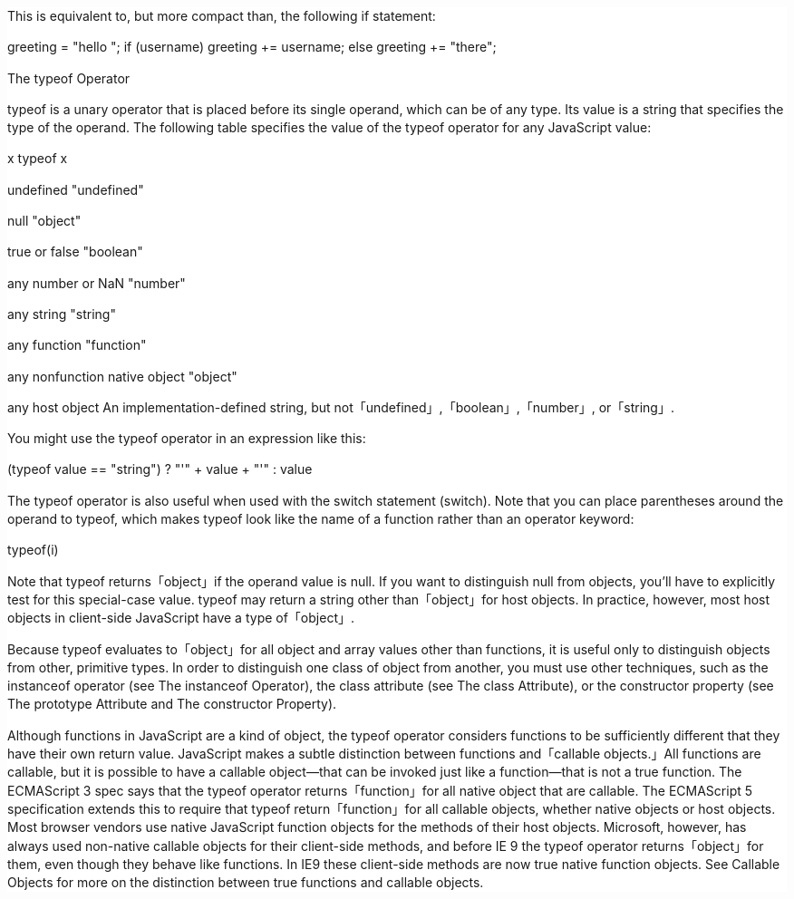 This is equivalent to, but more compact than, the following if statement:

greeting = "hello "; if (username) greeting += username; else greeting += "there";

The typeof Operator

typeof is a unary operator that is placed before its single operand, which can be of any type. Its value is a string that specifies the type of the operand. The following table specifies the value of the typeof operator for any JavaScript value:

x typeof x

undefined "undefined"

null "object"

true or false "boolean"

any number or NaN "number"

any string "string"

any function "function"

any nonfunction native object "object"

any host object An implementation-defined string, but not「undefined」,「boolean」,「number」, or「string」.

You might use the typeof operator in an expression like this:

(typeof value == "string") ? "'" + value + "'" : value

The typeof operator is also useful when used with the switch statement (switch). Note that you can place parentheses around the operand to typeof, which makes typeof look like the name of a function rather than an operator keyword:

typeof(i)

Note that typeof returns「object」if the operand value is null. If you want to distinguish null from objects, you’ll have to explicitly test for this special-case value. typeof may return a string other than「object」for host objects. In practice, however, most host objects in client-side JavaScript have a type of「object」.

Because typeof evaluates to「object」for all object and array values other than functions, it is useful only to distinguish objects from other, primitive types. In order to distinguish one class of object from another, you must use other techniques, such as the instanceof operator (see The instanceof Operator), the class attribute (see The class Attribute), or the constructor property (see The prototype Attribute and The constructor Property).

Although functions in JavaScript are a kind of object, the typeof operator considers functions to be sufficiently different that they have their own return value. JavaScript makes a subtle distinction between functions and「callable objects.」All functions are callable, but it is possible to have a callable object—that can be invoked just like a function—that is not a true function. The ECMAScript 3 spec says that the typeof operator returns「function」for all native object that are callable. The ECMAScript 5 specification extends this to require that typeof return「function」for all callable objects, whether native objects or host objects. Most browser vendors use native JavaScript function objects for the methods of their host objects. Microsoft, however, has always used non-native callable objects for their client-side methods, and before IE 9 the typeof operator returns「object」for them, even though they behave like functions. In IE9 these client-side methods are now true native function objects. See Callable Objects for more on the distinction between true functions and callable objects.
